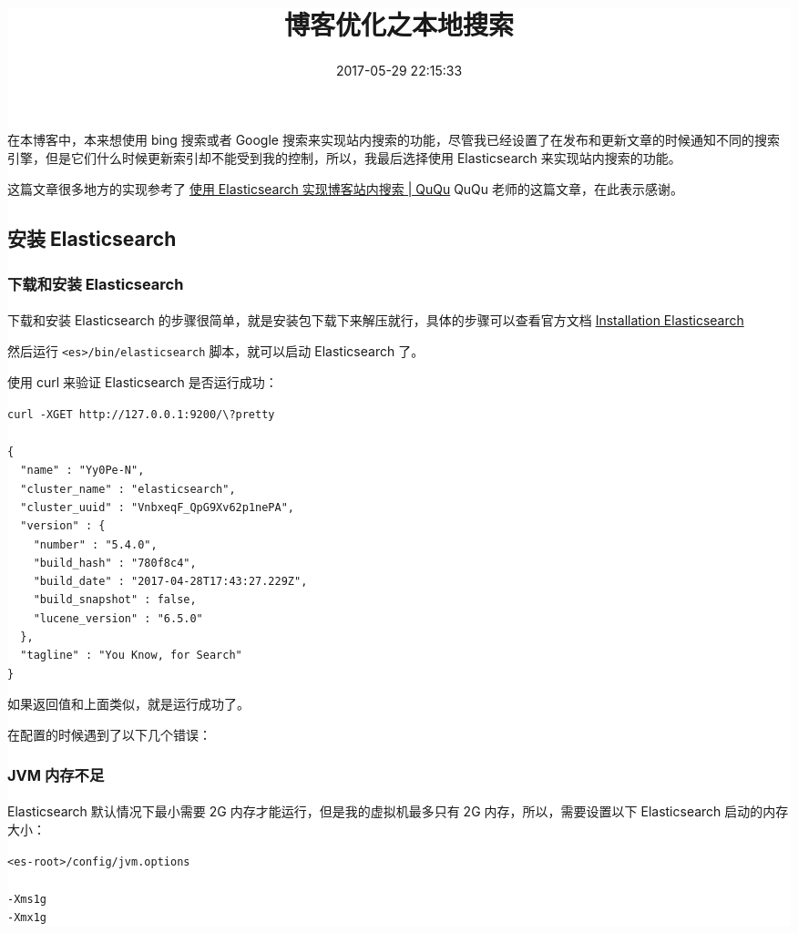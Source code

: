 ﻿---
title: 博客优化之本地搜索
date: 2017-05-29 22:15:33
categories: coding
tags:
  - Elasticsearch
---

在本博客中，本来想使用 bing 搜索或者 Google 搜索来实现站内搜索的功能，尽管我已经设置了在发布和更新文章的时候通知不同的搜索引擎，但是它们什么时候更新索引却不能受到我的控制，所以，我最后选择使用 Elasticsearch 来实现站内搜索的功能。



这篇文章很多地方的实现参考了 [使用 Elasticsearch 实现博客站内搜索 | QuQu](https://imququ.com/post/elasticsearch.html) QuQu 老师的这篇文章，在此表示感谢。

## 安装 Elasticsearch

### 下载和安装 Elasticsearch

下载和安装 Elasticsearch 的步骤很简单，就是安装包下载下来解压就行，具体的步骤可以查看官方文档 [Installation Elasticsearch](https://www.elastic.co/guide/en/elasticsearch/reference/current/_installation.html)

然后运行 `<es>/bin/elasticsearch` 脚本，就可以启动 Elasticsearch 了。

使用 curl 来验证 Elasticsearch 是否运行成功：

```
curl -XGET http://127.0.0.1:9200/\?pretty

{
  "name" : "Yy0Pe-N",
  "cluster_name" : "elasticsearch",
  "cluster_uuid" : "VnbxeqF_QpG9Xv62p1nePA",
  "version" : {
    "number" : "5.4.0",
    "build_hash" : "780f8c4",
    "build_date" : "2017-04-28T17:43:27.229Z",
    "build_snapshot" : false,
    "lucene_version" : "6.5.0"
  },
  "tagline" : "You Know, for Search"
}
```

如果返回值和上面类似，就是运行成功了。

在配置的时候遇到了以下几个错误：

### JVM 内存不足

Elasticsearch 默认情况下最小需要 2G 内存才能运行，但是我的虚拟机最多只有 2G 内存，所以，需要设置以下 Elasticsearch 启动的内存大小：

```
<es-root>/config/jvm.options

-Xms1g 
-Xmx1g
```
